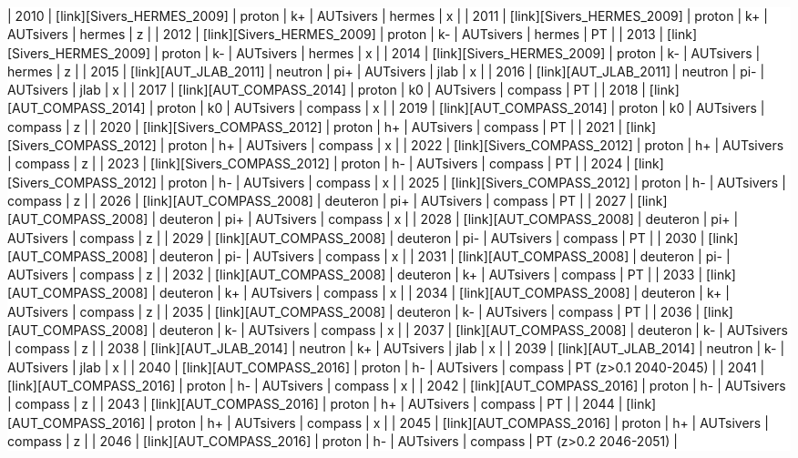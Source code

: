 | 2010  | [link][Sivers_HERMES_2009]   | proton   | k+      | AUTsivers        | hermes     | x                    |
| 2011  | [link][Sivers_HERMES_2009]   | proton   | k+      | AUTsivers        | hermes     | z                    |
| 2012  | [link][Sivers_HERMES_2009]   | proton   | k-      | AUTsivers        | hermes     | PT                   |
| 2013  | [link][Sivers_HERMES_2009]   | proton   | k-      | AUTsivers        | hermes     | x                    |
| 2014  | [link][Sivers_HERMES_2009]   | proton   | k-      | AUTsivers        | hermes     | z                    |
| 2015  | [link][AUT_JLAB_2011]        | neutron  | pi+     | AUTsivers        | jlab       | x                    |
| 2016  | [link][AUT_JLAB_2011]        | neutron  | pi-     | AUTsivers        | jlab       | x                    |
| 2017  | [link][AUT_COMPASS_2014]     | proton   | k0      | AUTsivers        | compass    | PT                   |
| 2018  | [link][AUT_COMPASS_2014]     | proton   | k0      | AUTsivers        | compass    | x                    |
| 2019  | [link][AUT_COMPASS_2014]     | proton   | k0      | AUTsivers        | compass    | z                    |
| 2020  | [link][Sivers_COMPASS_2012]  | proton   | h+      | AUTsivers        | compass    | PT                   |
| 2021  | [link][Sivers_COMPASS_2012]  | proton   | h+      | AUTsivers        | compass    | x                    |
| 2022  | [link][Sivers_COMPASS_2012]  | proton   | h+      | AUTsivers        | compass    | z                    |
| 2023  | [link][Sivers_COMPASS_2012]  | proton   | h-      | AUTsivers        | compass    | PT                   |
| 2024  | [link][Sivers_COMPASS_2012]  | proton   | h-      | AUTsivers        | compass    | x                    |
| 2025  | [link][Sivers_COMPASS_2012]  | proton   | h-      | AUTsivers        | compass    | z                    |
| 2026  | [link][AUT_COMPASS_2008]     | deuteron | pi+     | AUTsivers        | compass    | PT                   |
| 2027  | [link][AUT_COMPASS_2008]     | deuteron | pi+     | AUTsivers        | compass    | x                    |
| 2028  | [link][AUT_COMPASS_2008]     | deuteron | pi+     | AUTsivers        | compass    | z                    |
| 2029  | [link][AUT_COMPASS_2008]     | deuteron | pi-     | AUTsivers        | compass    | PT                   |
| 2030  | [link][AUT_COMPASS_2008]     | deuteron | pi-     | AUTsivers        | compass    | x                    |
| 2031  | [link][AUT_COMPASS_2008]     | deuteron | pi-     | AUTsivers        | compass    | z                    |
| 2032  | [link][AUT_COMPASS_2008]     | deuteron | k+      | AUTsivers        | compass    | PT                   |
| 2033  | [link][AUT_COMPASS_2008]     | deuteron | k+      | AUTsivers        | compass    | x                    |
| 2034  | [link][AUT_COMPASS_2008]     | deuteron | k+      | AUTsivers        | compass    | z                    |
| 2035  | [link][AUT_COMPASS_2008]     | deuteron | k-      | AUTsivers        | compass    | PT                   |
| 2036  | [link][AUT_COMPASS_2008]     | deuteron | k-      | AUTsivers        | compass    | x                    |
| 2037  | [link][AUT_COMPASS_2008]     | deuteron | k-      | AUTsivers        | compass    | z                    |
| 2038  | [link][AUT_JLAB_2014]        | neutron  | k+      | AUTsivers        | jlab       | x                    |
| 2039  | [link][AUT_JLAB_2014]        | neutron  | k-      | AUTsivers        | jlab       | x                    |
| 2040  | [link][AUT_COMPASS_2016]     | proton   | h-      | AUTsivers        | compass    | PT (z>0.1 2040-2045) |
| 2041  | [link][AUT_COMPASS_2016]     | proton   | h-      | AUTsivers        | compass    | x                    |
| 2042  | [link][AUT_COMPASS_2016]     | proton   | h-      | AUTsivers        | compass    | z                    |
| 2043  | [link][AUT_COMPASS_2016]     | proton   | h+      | AUTsivers        | compass    | PT                   |
| 2044  | [link][AUT_COMPASS_2016]     | proton   | h+      | AUTsivers        | compass    | x                    |
| 2045  | [link][AUT_COMPASS_2016]     | proton   | h+      | AUTsivers        | compass    | z                    |
| 2046  | [link][AUT_COMPASS_2016]     | proton   | h-      | AUTsivers        | compass    | PT (z>0.2 2046-2051) |

[^1]: Nobuo pushed this in April 2020 with some additional columns added.
[?]: http://inspirehep.net/
[M_HERMES_2012]: http://inspirehep.net/record/1208547 and http://hermesmults.appspot.com  Configuration: zxpt-3D (x: 6, z: 6, Php: 7)
[M_COMPASS_2017]: http://inspirehep.net/record/1624692 and https://www.hepdata.net/record/ins1624692
[Sivers_HERMES_2009]: http://inspirehep.net/record/823754
[AUT_JLAB_2011]: http://inspirehep.net/record/902486
[Sivers_COMPASS_2012]: http://inspirehep.net/record/1115721
[AUT_COMPASS_2008]: http://inspirehep.net/record/779473
[AUT_JLAB_2014]: http://inspirehep.net/record/1293050
[AUT_COMPASS_2014]: http://inspirehep.net/record/1311491
[Collins_HERMES_2010]: https://inspirehep.net/record/859154
[Collins_COMPASS_2012]: http://inspirehep.net/record/1115720
[AUT_COMPASS_2016]: https://inspirehep.net/record/1487909
